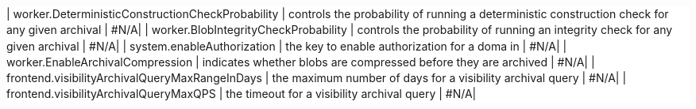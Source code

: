 | worker.DeterministicConstructionCheckProbability | controls the probability of running a deterministic construction check for any given archival | #N/A|
| worker.BlobIntegrityCheckProbability | controls the probability of running an integrity check for any given archival | #N/A|
| system.enableAuthorization | the key to enable authorization for a doma
in | #N/A|
| worker.EnableArchivalCompression | indicates whether blobs are compressed before they are archived | #N/A|
| frontend.visibilityArchivalQueryMaxRangeInDays | the maximum number of days for a visibility archival query | #N/A|
| frontend.visibilityArchivalQueryMaxQPS | the timeout for a visibility archival query | #N/A|
